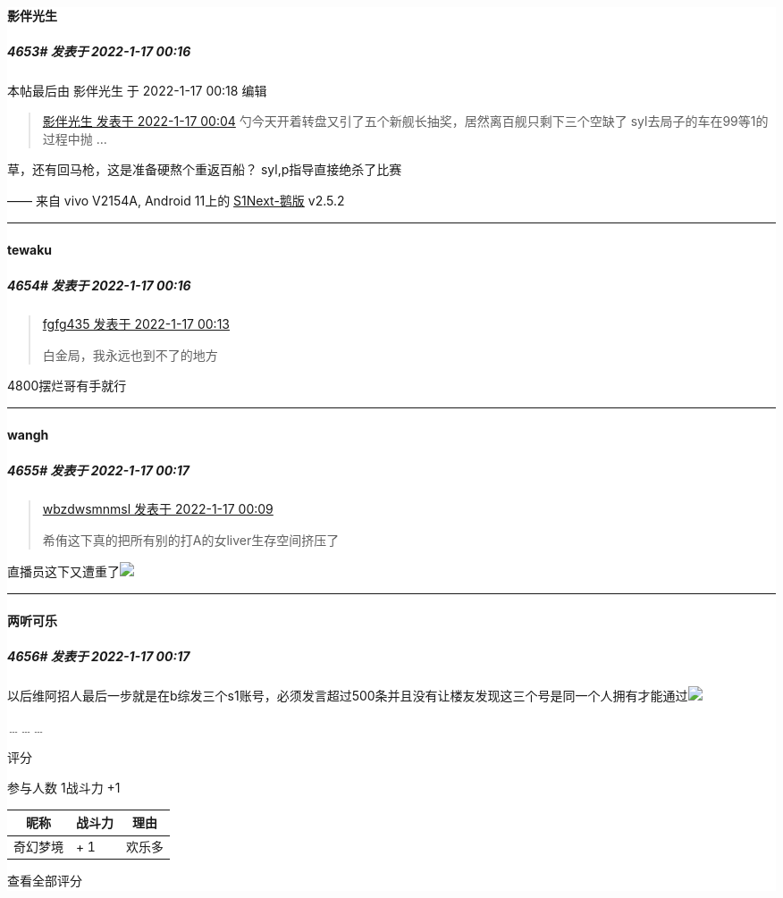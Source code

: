 ####  影伴光生  
##### 4653#       发表于 2022-1-17 00:16

 本帖最后由 影伴光生 于 2022-1-17 00:18 编辑 
<blockquote><a href="httphttps://bbs.saraba1st.com/2b/forum.php?mod=redirect&amp;goto=findpost&amp;pid=54317688&amp;ptid=2043328" target="_blank">影伴光生 发表于 2022-1-17 00:04</a>
勺今天开着转盘又引了五个新舰长抽奖，居然离百舰只剩下三个空缺了
syl去局子的车在99等1的过程中抛 ...</blockquote>
草，还有回马枪，这是准备硬熬个重返百船？
syl,p指导直接绝杀了比赛

—— 来自 vivo V2154A, Android 11上的 [S1Next-鹅版](https://github.com/ykrank/S1-Next/releases) v2.5.2

*****

####  tewaku  
##### 4654#       发表于 2022-1-17 00:16

<blockquote><a href="httphttps://bbs.saraba1st.com/2b/forum.php?mod=redirect&amp;goto=findpost&amp;pid=54317770&amp;ptid=2043328" target="_blank">fgfg435 发表于 2022-1-17 00:13</a>

白金局，我永远也到不了的地方</blockquote>
4800摆烂哥有手就行

*****

####  wangh  
##### 4655#       发表于 2022-1-17 00:17

<blockquote><a href="httphttps://bbs.saraba1st.com/2b/forum.php?mod=redirect&amp;goto=findpost&amp;pid=54317736&amp;ptid=2043328" target="_blank">wbzdwsmnmsl 发表于 2022-1-17 00:09</a>

希侑这下真的把所有别的打A的女liver生存空间挤压了</blockquote>
直播员这下又遭重了<img src="https://static.saraba1st.com/image/smiley/face2017/068.png" referrerpolicy="no-referrer">

*****

####  两听可乐  
##### 4656#       发表于 2022-1-17 00:17

以后维阿招人最后一步就是在b综发三个s1账号，必须发言超过500条并且没有让楼友发现这三个号是同一个人拥有才能通过<img src="https://static.saraba1st.com/image/smiley/face2017/019.png" referrerpolicy="no-referrer">

﹍﹍﹍

评分

 参与人数 1战斗力 +1

|昵称|战斗力|理由|
|----|---|---|
| 奇幻梦境| + 1|欢乐多|

查看全部评分
